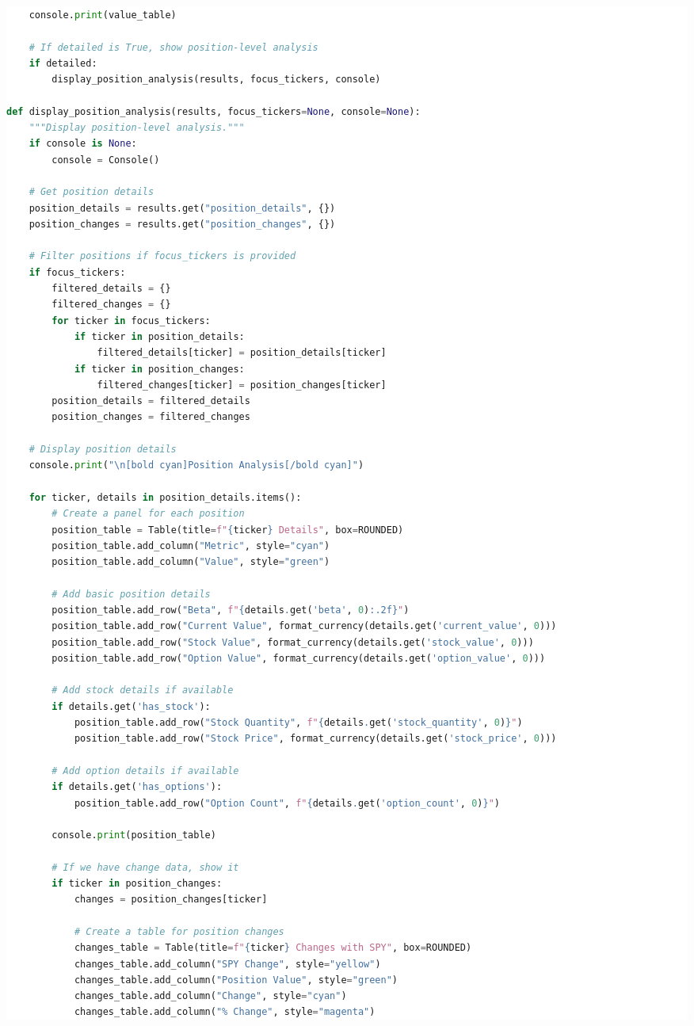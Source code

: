 ```python
    console.print(value_table)

    # If detailed is True, show position-level analysis
    if detailed:
        display_position_analysis(results, focus_tickers, console)

def display_position_analysis(results, focus_tickers=None, console=None):
    """Display position-level analysis."""
    if console is None:
        console = Console()

    # Get position details
    position_details = results.get("position_details", {})
    position_changes = results.get("position_changes", {})

    # Filter positions if focus_tickers is provided
    if focus_tickers:
        filtered_details = {}
        filtered_changes = {}
        for ticker in focus_tickers:
            if ticker in position_details:
                filtered_details[ticker] = position_details[ticker]
            if ticker in position_changes:
                filtered_changes[ticker] = position_changes[ticker]
        position_details = filtered_details
        position_changes = filtered_changes

    # Display position details
    console.print("\n[bold cyan]Position Analysis[/bold cyan]")

    for ticker, details in position_details.items():
        # Create a panel for each position
        position_table = Table(title=f"{ticker} Details", box=ROUNDED)
        position_table.add_column("Metric", style="cyan")
        position_table.add_column("Value", style="green")

        # Add basic position details
        position_table.add_row("Beta", f"{details.get('beta', 0):.2f}")
        position_table.add_row("Current Value", format_currency(details.get('current_value', 0)))
        position_table.add_row("Stock Value", format_currency(details.get('stock_value', 0)))
        position_table.add_row("Option Value", format_currency(details.get('option_value', 0)))

        # Add stock details if available
        if details.get('has_stock'):
            position_table.add_row("Stock Quantity", f"{details.get('stock_quantity', 0)}")
            position_table.add_row("Stock Price", format_currency(details.get('stock_price', 0)))

        # Add option details if available
        if details.get('has_options'):
            position_table.add_row("Option Count", f"{details.get('option_count', 0)}")

        console.print(position_table)

        # If we have change data, show it
        if ticker in position_changes:
            changes = position_changes[ticker]

            # Create a table for position changes
            changes_table = Table(title=f"{ticker} Changes with SPY", box=ROUNDED)
            changes_table.add_column("SPY Change", style="yellow")
            changes_table.add_column("Position Value", style="green")
            changes_table.add_column("Change", style="cyan")
            changes_table.add_column("% Change", style="magenta")
```